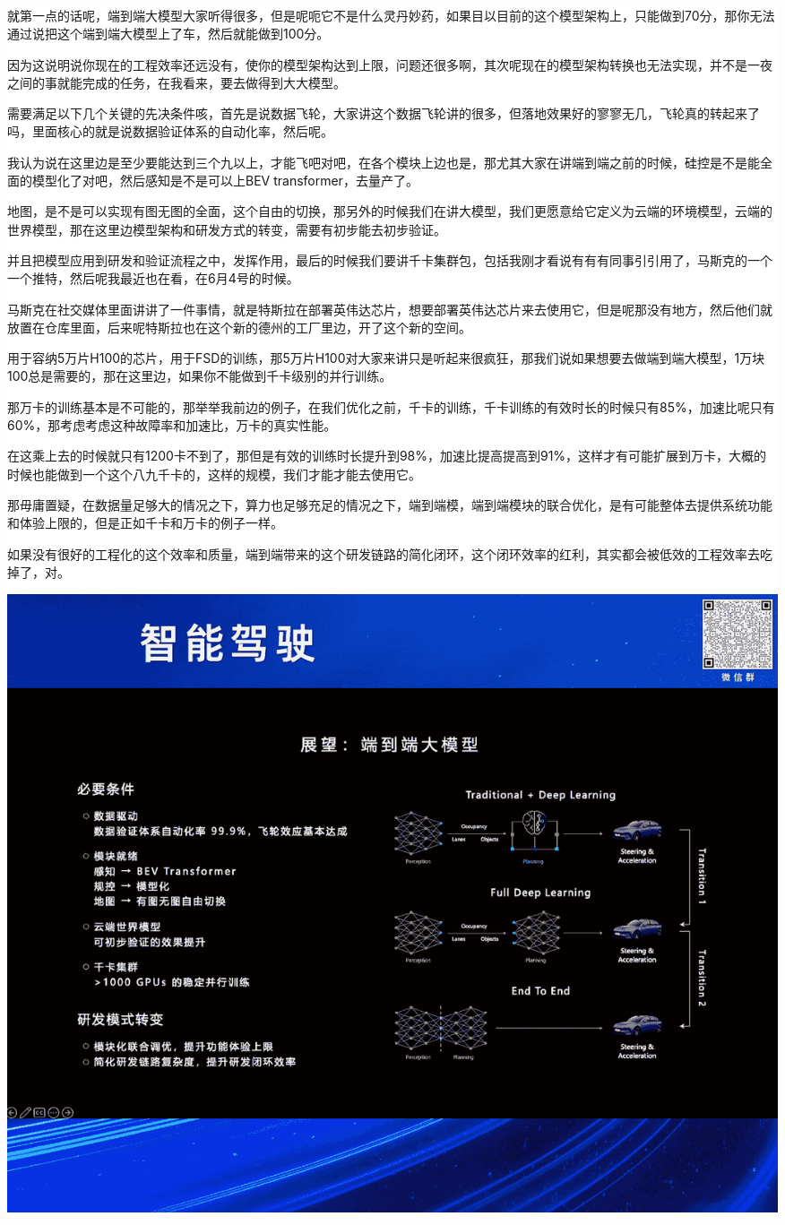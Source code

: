 就第一点的话呢，端到端大模型大家听得很多，但是呢呃它不是什么灵丹妙药，如果目以目前的这个模型架构上，只能做到70分，那你无法通过说把这个端到端大模型上了车，然后就能做到100分。

因为这说明说你现在的工程效率还远没有，使你的模型架构达到上限，问题还很多啊，其次呢现在的模型架构转换也无法实现，并不是一夜之间的事就能完成的任务，在我看来，要去做得到大大模型。

需要满足以下几个关键的先决条件咳，首先是说数据飞轮，大家讲这个数据飞轮讲的很多，但落地效果好的寥寥无几，飞轮真的转起来了吗，里面核心的就是说数据验证体系的自动化率，然后呢。

我认为说在这里边是至少要能达到三个九以上，才能飞吧对吧，在各个模块上边也是，那尤其大家在讲端到端之前的时候，硅控是不是能全面的模型化了对吧，然后感知是不是可以上BEV transformer，去量产了。

地图，是不是可以实现有图无图的全面，这个自由的切换，那另外的时候我们在讲大模型，我们更愿意给它定义为云端的环境模型，云端的世界模型，那在这里边模型架构和研发方式的转变，需要有初步能去初步验证。

并且把模型应用到研发和验证流程之中，发挥作用，最后的时候我们要讲千卡集群包，包括我刚才看说有有有同事引引用了，马斯克的一个一个推特，然后呢我最近也在看，在6月4号的时候。

马斯克在社交媒体里面讲讲了一件事情，就是特斯拉在部署英伟达芯片，想要部署英伟达芯片来去使用它，但是呢那没有地方，然后他们就放置在仓库里面，后来呢特斯拉也在这个新的德州的工厂里边，开了这个新的空间。

用于容纳5万片H100的芯片，用于FSD的训练，那5万片H100对大家来讲只是听起来很疯狂，那我们说如果想要去做端到端大模型，1万块100总是需要的，那在这里边，如果你不能做到千卡级别的并行训练。

那万卡的训练基本是不可能的，那举举我前边的例子，在我们优化之前，千卡的训练，千卡训练的有效时长的时候只有85%，加速比呢只有60%，那考虑考虑这种故障率和加速比，万卡的真实性能。

在这乘上去的时候就只有1200卡不到了，那但是有效的训练时长提升到98%，加速比提高提高到91%，这样才有可能扩展到万卡，大概的时候也能做到一个这个八九千卡的，这样的规模，我们才能才能去使用它。

那毋庸置疑，在数据量足够大的情况之下，算力也足够充足的情况之下，端到端模，端到端模块的联合优化，是有可能整体去提供系统功能和体验上限的，但是正如千卡和万卡的例子一样。

如果没有很好的工程化的这个效率和质量，端到端带来的这个研发链路的简化闭环，这个闭环效率的红利，其实都会被低效的工程效率去吃掉了，对。



![](img/6d2748628a9fb45a464a5e5cdd946fd1_9.png)

